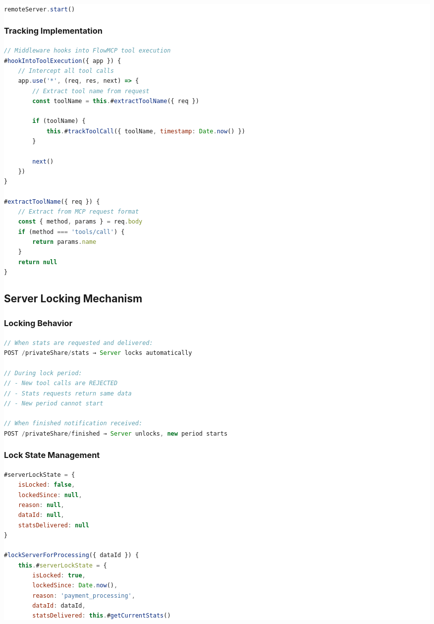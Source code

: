 ```javascript
remoteServer.start()
```

### Tracking Implementation
```javascript
// Middleware hooks into FlowMCP tool execution
#hookIntoToolExecution({ app }) {
    // Intercept all tool calls
    app.use('*', (req, res, next) => {
        // Extract tool name from request
        const toolName = this.#extractToolName({ req })
        
        if (toolName) {
            this.#trackToolCall({ toolName, timestamp: Date.now() })
        }
        
        next()
    })
}

#extractToolName({ req }) {
    // Extract from MCP request format
    const { method, params } = req.body
    if (method === 'tools/call') {
        return params.name
    }
    return null
}
```

## Server Locking Mechanism

### Locking Behavior
```javascript
// When stats are requested and delivered:
POST /privateShare/stats → Server locks automatically

// During lock period:
// - New tool calls are REJECTED
// - Stats requests return same data  
// - New period cannot start

// When finished notification received:
POST /privateShare/finished → Server unlocks, new period starts
```

### Lock State Management
```javascript
#serverLockState = {
    isLocked: false,
    lockedSince: null,
    reason: null,
    dataId: null,
    statsDelivered: null
}

#lockServerForProcessing({ dataId }) {
    this.#serverLockState = {
        isLocked: true,
        lockedSince: Date.now(),
        reason: 'payment_processing',
        dataId: dataId,
        statsDelivered: this.#getCurrentStats()
```